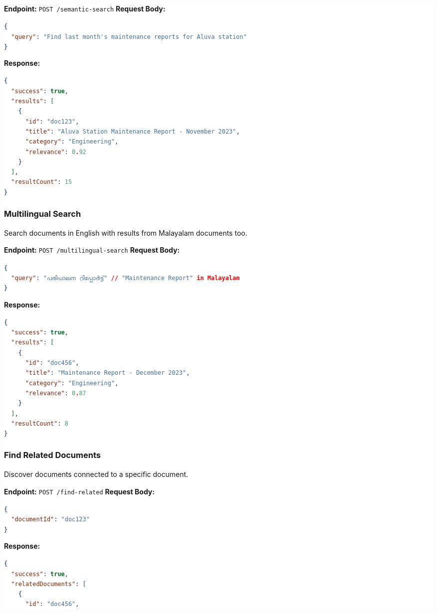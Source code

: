 **Endpoint:** `POST /semantic-search`
**Request Body:**
```json
{
  "query": "Find last month's maintenance reports for Aluva station"
}
```
**Response:**
```json
{
  "success": true,
  "results": [
    {
      "id": "doc123",
      "title": "Aluva Station Maintenance Report - November 2023",
      "category": "Engineering",
      "relevance": 0.92
    }
  ],
  "resultCount": 15
}
```

### Multilingual Search
Search documents in English with results from Malayalam documents too.

**Endpoint:** `POST /multilingual-search`
**Request Body:**
```json
{
  "query": "പരിപാലന റിപ്പോർട്ട്" // "Maintenance Report" in Malayalam
}
```
**Response:**
```json
{
  "success": true,
  "results": [
    {
      "id": "doc456",
      "title": "Maintenance Report - December 2023",
      "category": "Engineering",
      "relevance": 0.87
    }
  ],
  "resultCount": 8
}
```

### Find Related Documents
Discover documents connected to a specific document.

**Endpoint:** `POST /find-related`
**Request Body:**
```json
{
  "documentId": "doc123"
}
```
**Response:**
```json
{
  "success": true,
  "relatedDocuments": [
    {
      "id": "doc456",
```